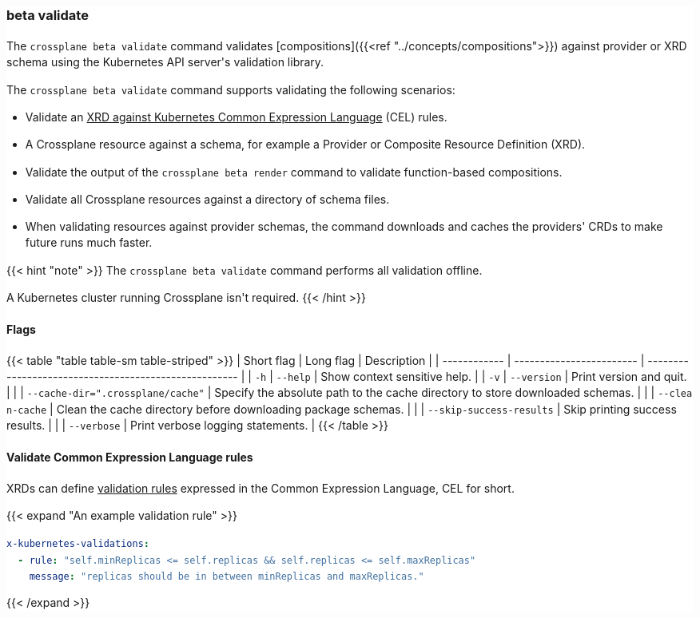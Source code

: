 ### beta validate

The `crossplane beta validate` command validates 
[compositions]({{<ref "../concepts/compositions">}}) against provider or XRD 
schema using the Kubernetes API server's validation library.

The `crossplane beta validate` command supports validating the following 
scenarios:

- Validate an [XRD against Kubernetes Common Expression Language](#validate-common-expression-language-rules) 
  (CEL) rules.
- A Crossplane resource against a schema, for example a Provider or 
  Composite Resource Definition (XRD).
- Validate the output of the `crossplane beta render` command to validate 
  function-based compositions.
- Validate all Crossplane resources against a directory of schema files. 




- When validating resources against provider schemas, the command downloads and
  caches the providers' CRDs to make future runs much faster.

{{< hint "note" >}}
The `crossplane beta validate` command performs all validation offline. 

A Kubernetes cluster running Crossplane isn't required. 
{{< /hint >}}

#### Flags

{{< table "table table-sm table-striped" >}}
| Short flag   | Long flag                | Description                                           |
| ------------ | ------------------------ | ----------------------------------------------------- |
| `-h`         | `--help`                 | Show context sensitive help.                          |
| `-v`         | `--version`              | Print version and quit.                               |
|              | `--cache-dir=".crossplane/cache"` | Specify the absolute path to the cache directory to store downloaded schemas. |
|              | `--clean-cache`          | Clean the cache directory before downloading package schemas. |
|              | `--skip-success-results` | Skip printing success results.                        |
|              | `--verbose`              | Print verbose logging statements.                     |
{{< /table >}}

#### Validate Common Expression Language rules

XRDs can define [validation rules](https://kubernetes.io/docs/tasks/extend-kubernetes/custom-resources/custom-resource-definitions/#validation-rules) expressed in the Common Expression Language, CEL for short.

{{< expand "An example validation rule" >}}
```yaml
x-kubernetes-validations:
  - rule: "self.minReplicas <= self.replicas && self.replicas <= self.maxReplicas"
    message: "replicas should be in between minReplicas and maxReplicas."
```
{{< /expand >}}

